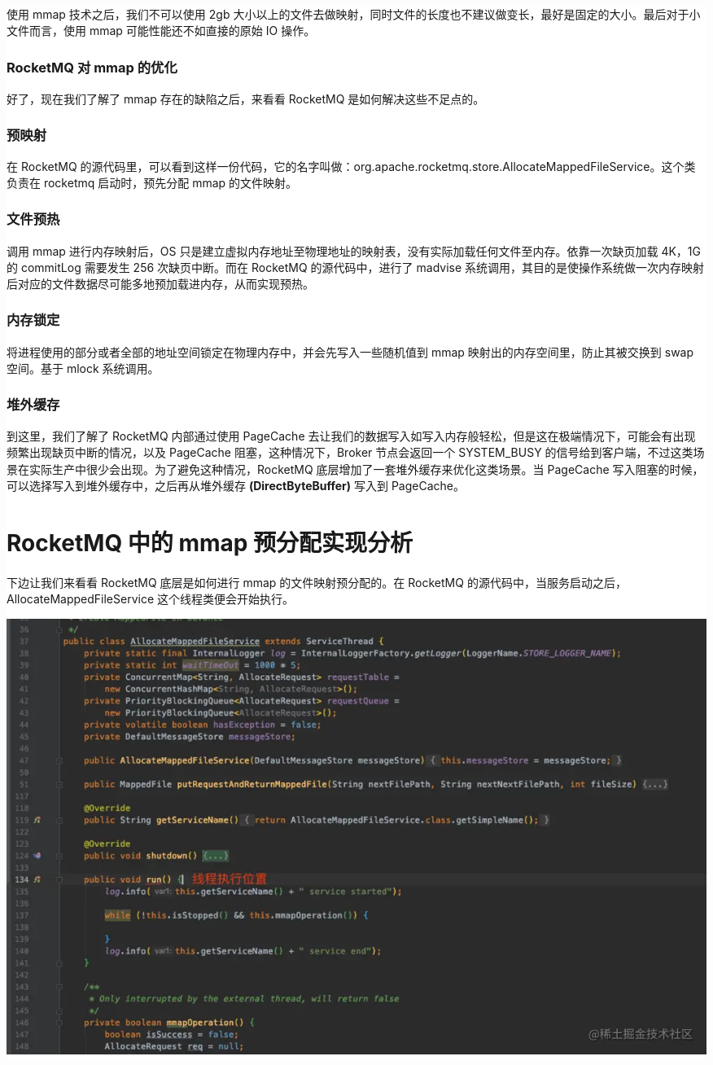 使用 mmap 技术之后，我们不可以使用 2gb 大小以上的文件去做映射，同时文件的长度也不建议做变长，最好是固定的大小。最后对于小文件而言，使用 mmap 可能性能还不如直接的原始 IO 操作。

### **RocketMQ 对 mmap 的优化**

好了，现在我们了解了 mmap 存在的缺陷之后，来看看 RocketMQ 是如何解决这些不足点的。

### **预映射**

在 RocketMQ 的源代码里，可以看到这样一份代码，它的名字叫做：org.apache.rocketmq.store.AllocateMappedFileService。这个类负责在 rocketmq 启动时，预先分配 mmap 的文件映射。

### **文件预热**

调用 mmap 进行内存映射后，OS 只是建立虚拟内存地址至物理地址的映射表，没有实际加载任何文件至内存。依靠一次缺页加载 4K，1G 的 commitLog 需要发生 256 次缺页中断。而在 RocketMQ 的源代码中，进行了 madvise 系统调用，其目的是使操作系统做一次内存映射后对应的文件数据尽可能多地预加载进内存，从而实现预热。

### **内存锁定**

将进程使用的部分或者全部的地址空间锁定在物理内存中，并会先写入一些随机值到 mmap 映射出的内存空间里，防止其被交换到 swap 空间。基于 mlock 系统调用。

### **堆外缓存**

到这里，我们了解了 RocketMQ 内部通过使用 PageCache 去让我们的数据写入如写入内存般轻松，但是这在极端情况下，可能会有出现频繁出现缺页中断的情况，以及 PageCache 阻塞，这种情况下，Broker 节点会返回一个 SYSTEM_BUSY 的信号给到客户端，不过这类场景在实际生产中很少会出现。为了避免这种情况，RocketMQ 底层增加了一套堆外缓存来优化这类场景。当 PageCache 写入阻塞的时候，可以选择写入到堆外缓存中，之后再从堆外缓存 **(DirectByteBuffer)** 写入到 PageCache。

# **RocketMQ 中的 mmap 预分配实现分析**

下边让我们来看看 RocketMQ 底层是如何进行 mmap 的文件映射预分配的。在 RocketMQ 的源代码中，当服务启动之后，AllocateMappedFileService 这个线程类便会开始执行。

![img](../.vuepress/public/RocketMQ/format,png-1685598203834-2.png)
